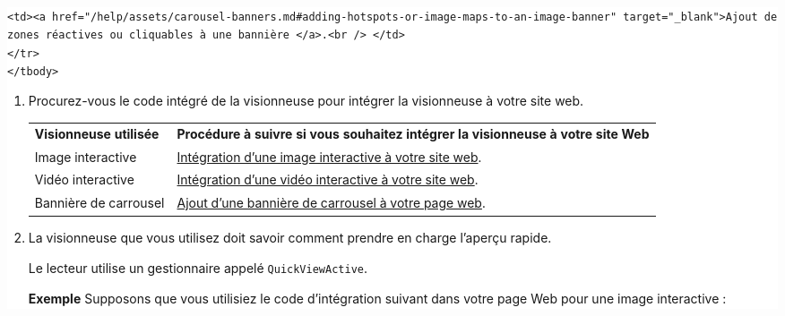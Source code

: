     <td><a href="/help/assets/carousel-banners.md#adding-hotspots-or-image-maps-to-an-image-banner" target="_blank">Ajout de zones réactives ou cliquables à une bannière </a>.<br /> </td>
    </tr>
    </tbody>
   </table>

1. Procurez-vous le code intégré de la visionneuse pour intégrer la visionneuse à votre site web.

   <table>
    <tbody>
    <tr>
    <td><strong>Visionneuse utilisée</strong><br /> </td>
    <td><strong>Procédure à suivre si vous souhaitez intégrer la visionneuse à votre site Web</strong></td>
    </tr>
    <tr>
    <td>Image interactive</td>
    <td><a href="/help/assets/interactive-images.md#integrating-an-interactive-image-with-your-website" target="_blank">Intégration d’une image interactive à votre site web</a>.<br /> </td>
    </tr>
    <tr>
    <td>Vidéo interactive<br /> </td>
    <td><a href="/help/assets/interactive-videos.md#integrating-an-interactive-video-with-your-website" target="_blank">Intégration d’une vidéo interactive à votre site web</a>.<br /> </td>
    </tr>
    <tr>
    <td>Bannière de carrousel</td>
    <td><a href="/help/assets/carousel-banners.md#adding-a-carousel-banner-to-your-website-page" target="_blank">Ajout d’une bannière de carrousel à votre page web</a>.<br /> </td>
    </tr>
    </tbody>
   </table>

1. La visionneuse que vous utilisez doit savoir comment prendre en charge l’aperçu rapide.

   Le lecteur utilise un gestionnaire appelé `QuickViewActive`.

   **Exemple**
Supposons que vous utilisiez le code d’intégration suivant dans votre page Web pour une image interactive :

